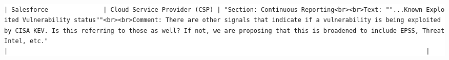 ```
| Salesforce               | Cloud Service Provider (CSP) | "Section: Continuous Reporting<br><br>Text: ""...Known Exploited Vulnerability status""<br><br>Comment: There are other signals that indicate if a vulnerability is being exploited by CISA KEV. Is this referring to those as well? If not, we are proposing that this is broadened to include EPSS, Threat Intel, etc."                                                                                                                                                                                                                                                                                                                                                                                                                                                                                                                                                                                                                                                                                                                                                                                                                                                                                                                                                                                                                                                                                                                                                                                                                                                                                                                                                                                                                                                                                                                                                                                                                                                                                                                                                                                                                                                                                                                                                                                                                                                                                                                                                                                                                                                                                                                                                                                                                                                                                                                                                                                                                                                                                                                                                                                                                                                                                                                                                                                                                                                                                                                                                                                                                                                                                                                                                                                                                                                                                                                                                                                                                                                                                                                                                                                                                                                                                                                                                                                                                                                                                                                                                                                                                                                                                                                                                                                                                                                                                                                                                                                                                                    |                                                                                                                  |
```